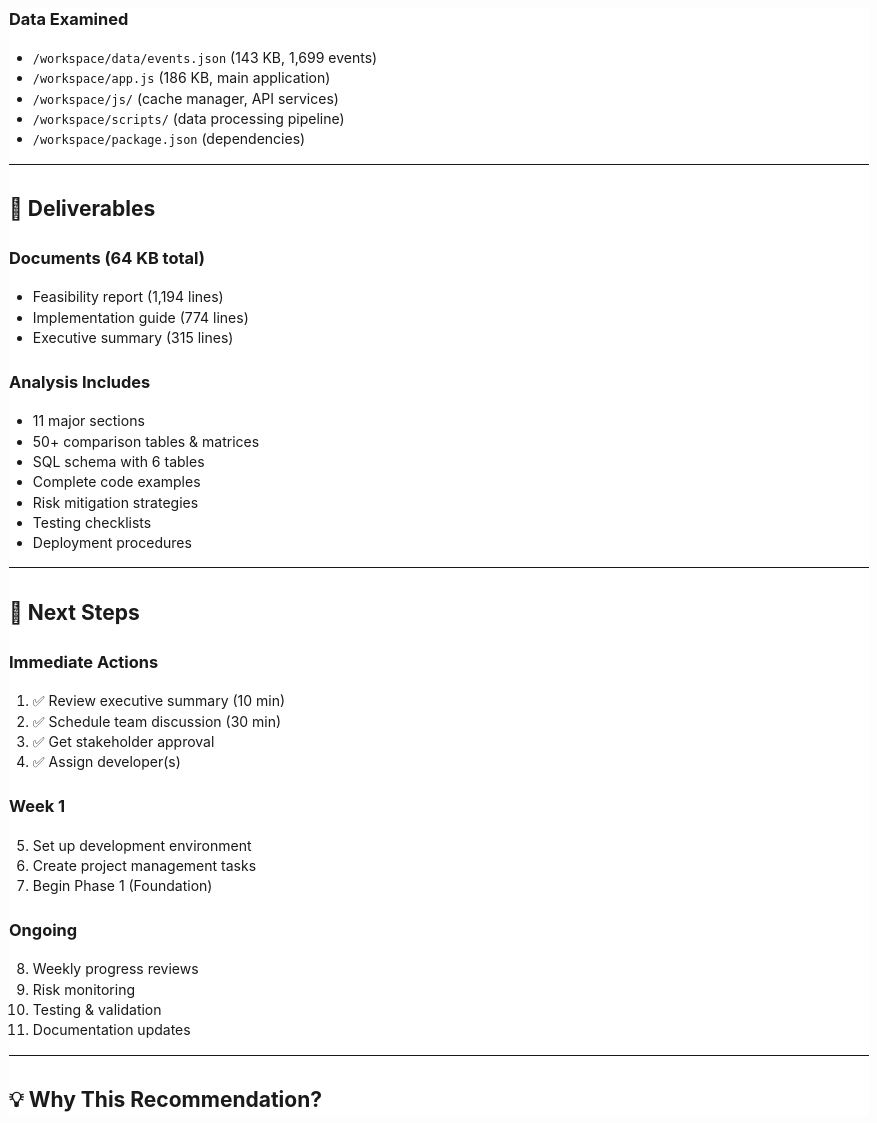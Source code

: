 ### Data Examined
- `/workspace/data/events.json` (143 KB, 1,699 events)
- `/workspace/app.js` (186 KB, main application)
- `/workspace/js/` (cache manager, API services)
- `/workspace/scripts/` (data processing pipeline)
- `/workspace/package.json` (dependencies)

---

## 🎁 Deliverables

### Documents (64 KB total)
- Feasibility report (1,194 lines)
- Implementation guide (774 lines)
- Executive summary (315 lines)

### Analysis Includes
- 11 major sections
- 50+ comparison tables & matrices
- SQL schema with 6 tables
- Complete code examples
- Risk mitigation strategies
- Testing checklists
- Deployment procedures

---

## 🚀 Next Steps

### Immediate Actions
1. ✅ Review executive summary (10 min)
2. ✅ Schedule team discussion (30 min)
3. ✅ Get stakeholder approval
4. ✅ Assign developer(s)

### Week 1
5. Set up development environment
6. Create project management tasks
7. Begin Phase 1 (Foundation)

### Ongoing
8. Weekly progress reviews
9. Risk monitoring
10. Testing & validation
11. Documentation updates

---

## 💡 Why This Recommendation?
